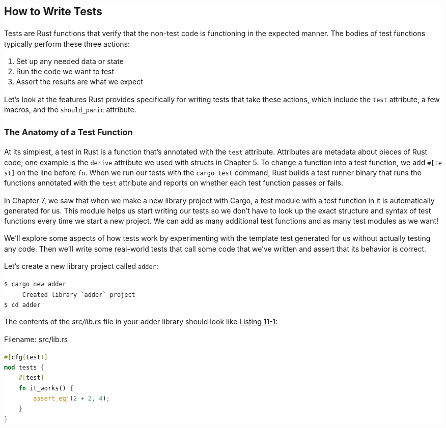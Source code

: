 ## How to Write Tests

Tests are Rust functions that verify that the non-test code is functioning in
the expected manner. The bodies of test functions typically perform these three
actions:

1. Set up any needed data or state
2. Run the code we want to test
3. Assert the results are what we expect

Let’s look at the features Rust provides specifically for writing tests that
take these actions, which include the `test` attribute, a few macros, and the
`should_panic` attribute.

### The Anatomy of a Test Function

At its simplest, a test in Rust is a function that’s annotated with the `test`
attribute. Attributes are metadata about pieces of Rust code; one example is
the `derive` attribute we used with structs in Chapter 5. To change a function
into a test function, we add `#[test]` on the line before `fn`. When we run our
tests with the `cargo test` command, Rust builds a test runner binary that runs
the functions annotated with the `test` attribute and reports on whether each
test function passes or fails.

In Chapter 7, we saw that when we make a new library project with Cargo, a test
module with a test function in it is automatically generated for us. This
module helps us start writing our tests so we don’t have to look up the exact
structure and syntax of test functions every time we start a new project. We
can add as many additional test functions and as many test modules as we want!

We’ll explore some aspects of how tests work by experimenting with the template
test generated for us without actually testing any code. Then we’ll write some
real-world tests that call some code that we’ve written and assert that its
behavior is correct.

Let’s create a new library project called `adder`:

```text
$ cargo new adder
     Created library `adder` project
$ cd adder
```

The contents of the *src/lib.rs* file in your adder library should look like
[Listing 11-1][Listing-11-1]:

<span class="filename">Filename: src/lib.rs</span>

[Listing-11-1]: #Listing-11-1
<a name="Listing-11-1"></a>

```rust
#[cfg(test)]
mod tests {
    #[test]
    fn it_works() {
        assert_eq!(2 + 2, 4);
    }
}
```


[Listing-11-2]: #Listing-11-2
[Listing-11-3]: #Listing-11-3
[Listing-11-4]: #Listing-11-4
[Listing-11-5]: #Listing-11-5
[Listing-11-6]: #Listing-11-6
[Listing-11-7]: #Listing-11-7
[Listing-11-8]: #Listing-11-8
[Listing-11-9]: #Listing-11-9
[Listing-11-1]: ch11-01-writing-tests.html#Listing-11-1
[Listing-11-2]: ch11-01-writing-tests.html#Listing-11-2
[Listing-11-3]: ch11-01-writing-tests.html#Listing-11-3
[Listing-11-4]: ch11-01-writing-tests.html#Listing-11-4
[Listing-5-15]: ch05-03-method-syntax.html#Listing-5-15
[Listing-11-5]: ch11-01-writing-tests.html#Listing-11-5
[Listing-11-6]: ch11-01-writing-tests.html#Listing-11-6
[Listing-11-7]: ch11-01-writing-tests.html#Listing-11-7
[Listing-5-12]: ch05-02-example-structs.html#Listing-5-12
[Listing-9-9]: ch09-03-to-panic-or-not-to-panic.html#Listing-9-9
[Listing-11-8]: ch11-01-writing-tests.html#Listing-11-8
[Listing-11-9]: ch11-01-writing-tests.html#Listing-11-9